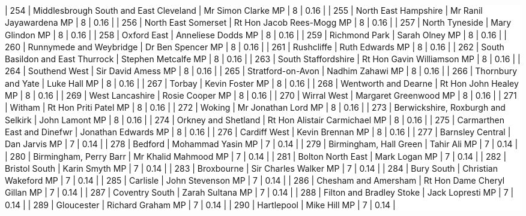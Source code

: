 | 254 | Middlesbrough South and East Cleveland | Mr Simon Clarke MP | 8 | 0.16 |
| 255 | North East Hampshire | Mr Ranil Jayawardena MP | 8 | 0.16 |
| 256 | North East Somerset | Rt Hon Jacob Rees-Mogg MP | 8 | 0.16 |
| 257 | North Tyneside | Mary Glindon MP | 8 | 0.16 |
| 258 | Oxford East | Anneliese Dodds MP | 8 | 0.16 |
| 259 | Richmond Park | Sarah Olney MP | 8 | 0.16 |
| 260 | Runnymede and Weybridge | Dr Ben Spencer MP | 8 | 0.16 |
| 261 | Rushcliffe | Ruth Edwards MP | 8 | 0.16 |
| 262 | South Basildon and East Thurrock | Stephen Metcalfe MP | 8 | 0.16 |
| 263 | South Staffordshire | Rt Hon Gavin Williamson MP | 8 | 0.16 |
| 264 | Southend West | Sir David Amess MP | 8 | 0.16 |
| 265 | Stratford-on-Avon | Nadhim Zahawi MP | 8 | 0.16 |
| 266 | Thornbury and Yate | Luke Hall MP | 8 | 0.16 |
| 267 | Torbay | Kevin Foster MP | 8 | 0.16 |
| 268 | Wentworth and Dearne | Rt Hon John Healey MP | 8 | 0.16 |
| 269 | West Lancashire | Rosie Cooper MP | 8 | 0.16 |
| 270 | Wirral West | Margaret Greenwood MP | 8 | 0.16 |
| 271 | Witham | Rt Hon Priti Patel MP | 8 | 0.16 |
| 272 | Woking | Mr Jonathan Lord MP | 8 | 0.16 |
| 273 | Berwickshire, Roxburgh and Selkirk | John Lamont MP | 8 | 0.16 |
| 274 | Orkney and Shetland | Rt Hon Alistair Carmichael MP | 8 | 0.16 |
| 275 | Carmarthen East and Dinefwr | Jonathan Edwards MP | 8 | 0.16 |
| 276 | Cardiff West | Kevin Brennan MP | 8 | 0.16 |
| 277 | Barnsley Central | Dan Jarvis MP | 7 | 0.14 |
| 278 | Bedford | Mohammad Yasin MP | 7 | 0.14 |
| 279 | Birmingham, Hall Green | Tahir Ali MP | 7 | 0.14 |
| 280 | Birmingham, Perry Barr | Mr Khalid Mahmood MP | 7 | 0.14 |
| 281 | Bolton North East | Mark Logan MP | 7 | 0.14 |
| 282 | Bristol South | Karin Smyth MP | 7 | 0.14 |
| 283 | Broxbourne | Sir Charles Walker MP | 7 | 0.14 |
| 284 | Bury South | Christian Wakeford MP | 7 | 0.14 |
| 285 | Carlisle | John Stevenson MP | 7 | 0.14 |
| 286 | Chesham and Amersham | Rt Hon Dame Cheryl Gillan MP | 7 | 0.14 |
| 287 | Coventry South | Zarah Sultana MP | 7 | 0.14 |
| 288 | Filton and Bradley Stoke | Jack Lopresti MP | 7 | 0.14 |
| 289 | Gloucester | Richard Graham MP | 7 | 0.14 |
| 290 | Hartlepool | Mike Hill MP | 7 | 0.14 |